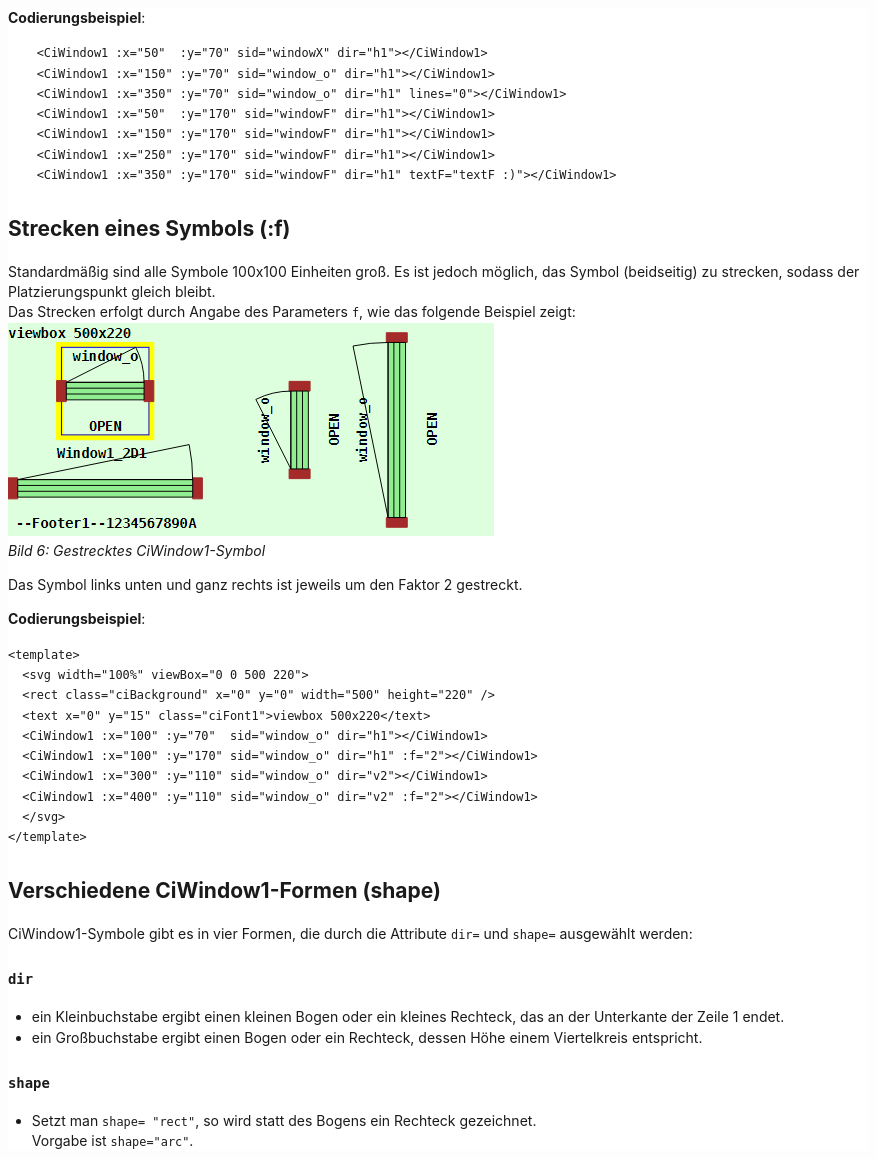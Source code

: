 __Codierungsbeispiel__:   
```   
    <CiWindow1 :x="50"  :y="70" sid="windowX" dir="h1"></CiWindow1>
    <CiWindow1 :x="150" :y="70" sid="window_o" dir="h1"></CiWindow1>
    <CiWindow1 :x="350" :y="70" sid="window_o" dir="h1" lines="0"></CiWindow1>
    <CiWindow1 :x="50"  :y="170" sid="windowF" dir="h1"></CiWindow1>
    <CiWindow1 :x="150" :y="170" sid="windowF" dir="h1"></CiWindow1>
    <CiWindow1 :x="250" :y="170" sid="windowF" dir="h1"></CiWindow1>
    <CiWindow1 :x="350" :y="170" sid="windowF" dir="h1" textF="textF :)"></CiWindow1>
```   

## Strecken eines Symbols (:f)
Standardm&auml;&szlig;ig sind alle Symbole 100x100 Einheiten gro&szlig;. Es ist jedoch m&ouml;glich, das Symbol (beidseitig) zu strecken, sodass der Platzierungspunkt gleich bleibt.   
Das Strecken erfolgt durch Angabe des Parameters `f`, wie das folgende Beispiel zeigt:   
![Gestrecktes CiWindow1-Symbol](./images/vuex330_window1_stretch1.png "Gestrecktes CiWindow1-Symbol")   
_Bild 6: Gestrecktes CiWindow1-Symbol_   

Das Symbol links unten und ganz rechts ist jeweils um den Faktor 2 gestreckt.   

__Codierungsbeispiel__:   
```   
<template>
  <svg width="100%" viewBox="0 0 500 220">
  <rect class="ciBackground" x="0" y="0" width="500" height="220" />
  <text x="0" y="15" class="ciFont1">viewbox 500x220</text>
  <CiWindow1 :x="100" :y="70"  sid="window_o" dir="h1"></CiWindow1>
  <CiWindow1 :x="100" :y="170" sid="window_o" dir="h1" :f="2"></CiWindow1>
  <CiWindow1 :x="300" :y="110" sid="window_o" dir="v2"></CiWindow1>
  <CiWindow1 :x="400" :y="110" sid="window_o" dir="v2" :f="2"></CiWindow1>
  </svg>
</template>
```   

## Verschiedene CiWindow1-Formen (shape)
CiWindow1-Symbole gibt es in vier Formen, die durch die Attribute `dir=` und `shape=` ausgew&auml;hlt werden:   
### `dir`
* ein Kleinbuchstabe ergibt einen kleinen Bogen oder ein kleines Rechteck, das an der Unterkante der Zeile 1 endet.   
* ein Gro&szlig;buchstabe ergibt einen Bogen oder ein Rechteck, dessen H&ouml;he einem Viertelkreis entspricht.   
### `shape`
* Setzt man `shape= "rect"`, so wird statt des Bogens ein Rechteck gezeichnet.   
Vorgabe ist `shape="arc"`.   
